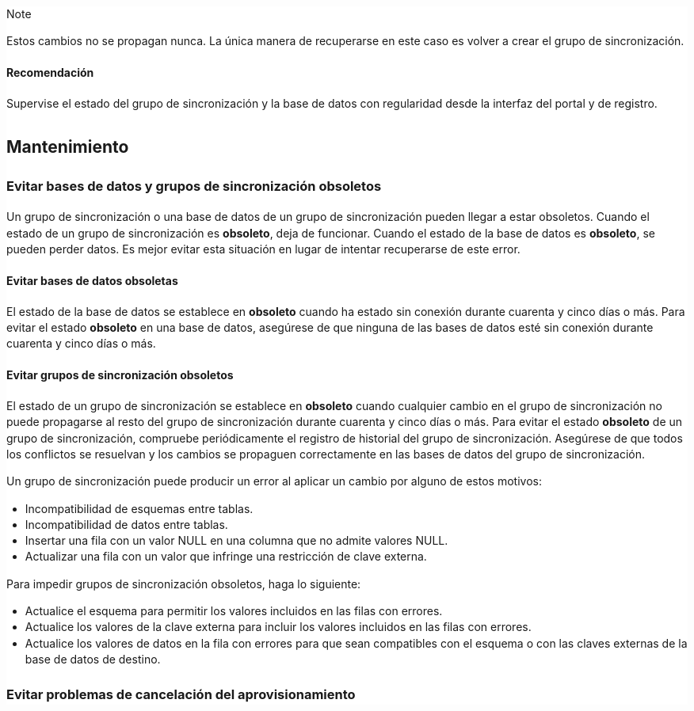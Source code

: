 > [!NOTE]
> Estos cambios no se propagan nunca. La única manera de recuperarse en este caso es volver a crear el grupo de sincronización.

#### <a name="recommendation"></a>Recomendación

Supervise el estado del grupo de sincronización y la base de datos con regularidad desde la interfaz del portal y de registro.


## <a name="maintenance"></a>Mantenimiento 

### <a name="avoid-out-of-date-databases-and-sync-groups"></a> Evitar bases de datos y grupos de sincronización obsoletos

Un grupo de sincronización o una base de datos de un grupo de sincronización pueden llegar a estar obsoletos. Cuando el estado de un grupo de sincronización es **obsoleto**, deja de funcionar. Cuando el estado de la base de datos es **obsoleto**, se pueden perder datos. Es mejor evitar esta situación en lugar de intentar recuperarse de este error.

#### <a name="avoid-out-of-date-databases"></a>Evitar bases de datos obsoletas

El estado de la base de datos se establece en **obsoleto** cuando ha estado sin conexión durante cuarenta y cinco días o más. Para evitar el estado **obsoleto** en una base de datos, asegúrese de que ninguna de las bases de datos esté sin conexión durante cuarenta y cinco días o más.

#### <a name="avoid-out-of-date-sync-groups"></a>Evitar grupos de sincronización obsoletos

El estado de un grupo de sincronización se establece en **obsoleto** cuando cualquier cambio en el grupo de sincronización no puede propagarse al resto del grupo de sincronización durante cuarenta y cinco días o más. Para evitar el estado **obsoleto** de un grupo de sincronización, compruebe periódicamente el registro de historial del grupo de sincronización. Asegúrese de que todos los conflictos se resuelvan y los cambios se propaguen correctamente en las bases de datos del grupo de sincronización.

Un grupo de sincronización puede producir un error al aplicar un cambio por alguno de estos motivos:

-   Incompatibilidad de esquemas entre tablas.
-   Incompatibilidad de datos entre tablas.
-   Insertar una fila con un valor NULL en una columna que no admite valores NULL.
-   Actualizar una fila con un valor que infringe una restricción de clave externa.

Para impedir grupos de sincronización obsoletos, haga lo siguiente:

-   Actualice el esquema para permitir los valores incluidos en las filas con errores.
-   Actualice los valores de la clave externa para incluir los valores incluidos en las filas con errores.
-   Actualice los valores de datos en la fila con errores para que sean compatibles con el esquema o con las claves externas de la base de datos de destino.

### <a name="avoid-deprovisioning-issues"></a> Evitar problemas de cancelación del aprovisionamiento
